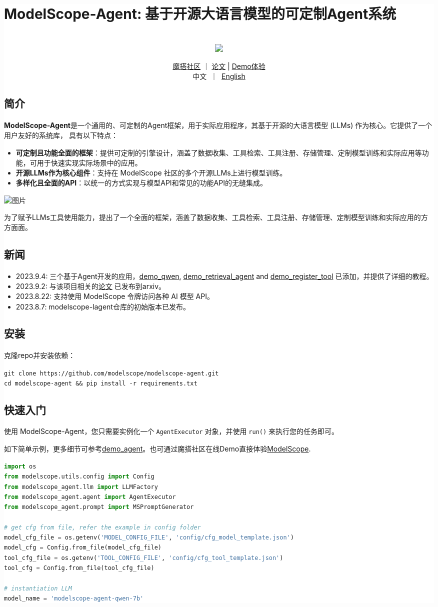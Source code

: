 <h1> ModelScope-Agent: 基于开源大语言模型的可定制Agent系统</h1>
<p align="center">
    <br>
    <img src="https://modelscope.oss-cn-beijing.aliyuncs.com/modelscope.gif" width="400"/>
    <br>
<p>

<p align="center">
<a href="https://modelscope.cn/home">魔搭社区</a> ｜ <a href="https://arxiv.org/abs/2309.00986">论文</a> | <a href="https://modelscope.cn/studios/damo/ModelScopeGPT/summary">Demo体验</a>
<br>
        中文&nbsp ｜ &nbsp<a href="README.md">English</a>
</p>

## 简介

**ModelScope-Agent**是一个通用的、可定制的Agent框架，用于实际应用程序，其基于开源的大语言模型 (LLMs) 作为核心。它提供了一个用户友好的系统库，
具有以下特点：
- **可定制且功能全面的框架**：提供可定制的引擎设计，涵盖了数据收集、工具检索、工具注册、存储管理、定制模型训练和实际应用等功能，可用于快速实现实际场景中的应用。
- **开源LLMs作为核心组件**：支持在 ModelScope 社区的多个开源LLMs上进行模型训练。
- **多样化且全面的API**：以统一的方式实现与模型API和常见的功能API的无缝集成。

![图片](resource/modelscope-agent.png)

为了赋予LLMs工具使用能力，提出了一个全面的框架，涵盖了数据收集、工具检索、工具注册、存储管理、定制模型训练和实际应用的方方面面。

## 新闻

* 2023.9.4: 三个基于Agent开发的应用，[demo_qwen](demo/demo_qwen_agent.ipynb), [demo_retrieval_agent](demo/demo_retrieval_agent.ipynb) and [demo_register_tool](demo/demo_register_new_tool.ipynb) 已添加，并提供了详细的教程。
* 2023.9.2: 与该项目相关的[论文](https://arxiv.org/abs/2309.00986) 已发布到arxiv。
* 2023.8.22: 支持使用 ModelScope 令牌访问各种 AI 模型 API。
* 2023.8.7: modelscope-lagent仓库的初始版本已发布。

## 安装

克隆repo并安装依赖：
```shell
git clone https://github.com/modelscope/modelscope-agent.git
cd modelscope-agent && pip install -r requirements.txt
```


## 快速入门

使用 ModelScope-Agent，您只需要实例化一个 `AgentExecutor` 对象，并使用 `run()` 来执行您的任务即可。

如下简单示例，更多细节可参考[demo_agent](demo/demo_qwen_agent.ipynb)。也可通过魔搭社区在线Demo直接体验[ModelScope](https://modelscope.cn/studios/damo/ModelScopeGPT/summary).

```Python
import os
from modelscope.utils.config import Config
from modelscope_agent.llm import LLMFactory
from modelscope_agent.agent import AgentExecutor
from modelscope_agent.prompt import MSPromptGenerator

# get cfg from file, refer the example in config folder
model_cfg_file = os.getenv('MODEL_CONFIG_FILE', 'config/cfg_model_template.json')
model_cfg = Config.from_file(model_cfg_file)
tool_cfg_file = os.getenv('TOOL_CONFIG_FILE', 'config/cfg_tool_template.json')
tool_cfg = Config.from_file(tool_cfg_file)

# instantiation LLM
model_name = 'modelscope-agent-qwen-7b'
```